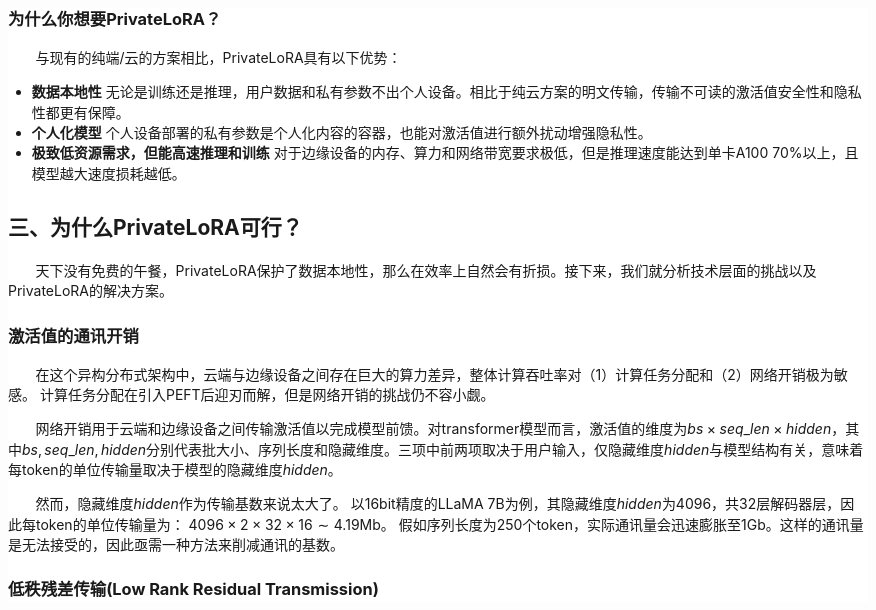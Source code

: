 
### 为什么你想要PrivateLoRA？
&nbsp;&nbsp;&nbsp;&nbsp;&nbsp;&nbsp;
与现有的纯端/云的方案相比，PrivateLoRA具有以下优势：
- **数据本地性** 无论是训练还是推理，用户数据和私有参数不出个人设备。相比于纯云方案的明文传输，传输不可读的激活值安全性和隐私性都更有保障。
- **个人化模型** 个人设备部署的私有参数是个人化内容的容器，也能对激活值进行额外扰动增强隐私性。
- **极致低资源需求，但能高速推理和训练** 对于边缘设备的内存、算力和网络带宽要求极低，但是推理速度能达到单卡A100 70%以上，且模型越大速度损耗越低。







## 三、为什么PrivateLoRA可行？

&nbsp;&nbsp;&nbsp;&nbsp;&nbsp;&nbsp;
天下没有免费的午餐，PrivateLoRA保护了数据本地性，那么在效率上自然会有折损。接下来，我们就分析技术层面的挑战以及PrivateLoRA的解决方案。

### 激活值的通讯开销

&nbsp;&nbsp;&nbsp;&nbsp;&nbsp;&nbsp;
在这个异构分布式架构中，云端与边缘设备之间存在巨大的算力差异，整体计算吞吐率对（1）计算任务分配和（2）网络开销极为敏感。
计算任务分配在引入PEFT后迎刃而解，但是网络开销的挑战仍不容小觑。

&nbsp;&nbsp;&nbsp;&nbsp;&nbsp;&nbsp;
网络开销用于云端和边缘设备之间传输激活值以完成模型前馈。对transformer模型而言，激活值的维度为$bs\times seq\_len\times hidden$，其中$bs,seq\_len,hidden$分别代表批大小、序列长度和隐藏维度。三项中前两项取决于用户输入，仅隐藏维度$hidden$与模型结构有关，意味着每token的单位传输量取决于模型的隐藏维度$hidden$。

&nbsp;&nbsp;&nbsp;&nbsp;&nbsp;&nbsp;
然而，隐藏维度$hidden$作为传输基数来说太大了。
以16bit精度的LLaMA 7B为例，其隐藏维度$hidden$为4096，共32层解码器层，因此每token的单位传输量为：
$4096\times 2\times 32\times 16\sim4.19\text{Mb}$。
假如序列长度为250个token，实际通讯量会迅速膨胀至1Gb。这样的通讯量是无法接受的，因此亟需一种方法来削减通讯的基数。

### 低秩残差传输(Low Rank Residual Transmission)

<figure>